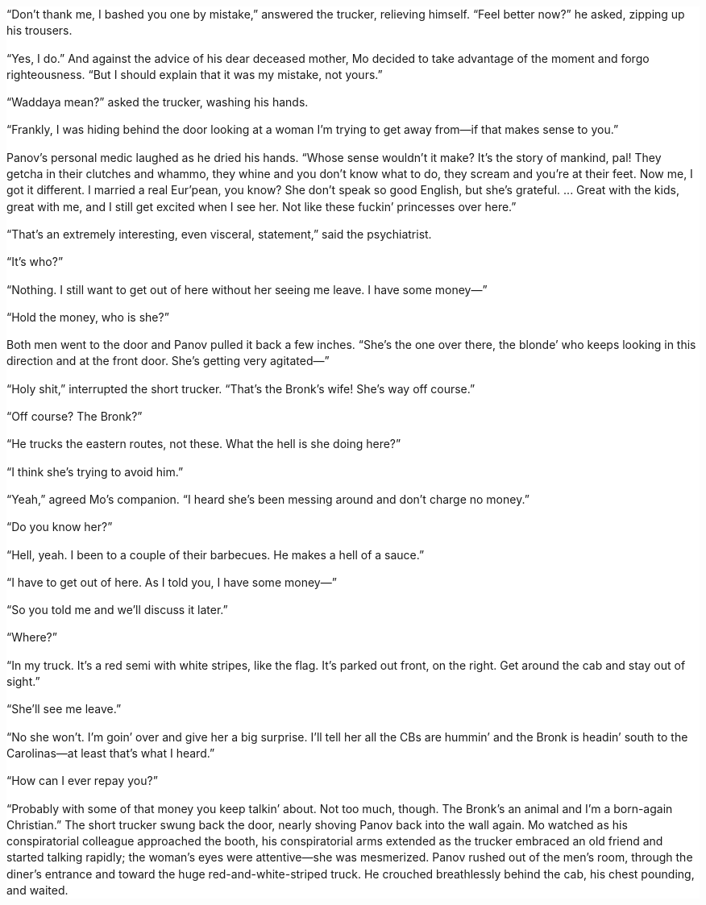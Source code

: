 “Don’t thank me, I bashed you one by mistake,” answered the trucker, relieving himself. “Feel better now?” he asked, zipping up his trousers.

“Yes, I do.” And against the advice of his dear deceased mother, Mo decided to take advantage of the moment and forgo righteousness. “But I should explain that it was my mistake, not yours.”

“Waddaya mean?” asked the trucker, washing his hands.

“Frankly, I was hiding behind the door looking at a woman I’m trying to get away from—if that makes sense to you.”

Panov’s personal medic laughed as he dried his hands. “Whose sense wouldn’t it make? It’s the story of mankind, pal! They getcha in their clutches and whammo, they whine and you don’t know what to do, they scream and you’re at their feet. Now me, I got it different. I married a real Eur’pean, you know? She don’t speak so good English, but she’s grateful. ... Great with the kids, great with me, and I still get excited when I see her. Not like these fuckin’ princesses over here.”

“That’s an extremely interesting, even visceral, statement,” said the psychiatrist.

“It’s who?”

“Nothing. I still want to get out of here without her seeing me leave. I have some money—”

“Hold the money, who is she?”

Both men went to the door and Panov pulled it back a few inches. “She’s the one over there, the blonde’ who keeps looking in this direction and at the front door. She’s getting very agitated—”

“Holy shit,” interrupted the short trucker. “That’s the Bronk’s wife! She’s way off course.”

“Off course? The Bronk?”

“He trucks the eastern routes, not these. What the hell is she doing here?”

“I think she’s trying to avoid him.”

“Yeah,” agreed Mo’s companion. “I heard she’s been messing around and don’t charge no money.”

“Do you know her?”

“Hell, yeah. I been to a couple of their barbecues. He makes a hell of a sauce.”

“I have to get out of here. As I told you, I have some money—”

“So you told me and we’ll discuss it later.”

“Where?”

“In my truck. It’s a red semi with white stripes, like the flag. It’s parked out front, on the right. Get around the cab and stay out of sight.”

“She’ll see me leave.”

“No she won’t. I’m goin’ over and give her a big surprise. I’ll tell her all the CBs are hummin’ and the Bronk is headin’ south to the Carolinas—at least that’s what I heard.”

“How can I ever repay you?”

“Probably with some of that money you keep talkin’ about. Not too much, though. The Bronk’s an animal and I’m a born-again Christian.” The short trucker swung back the door, nearly shoving Panov back into the wall again. Mo watched as his conspiratorial colleague approached the booth, his conspiratorial arms extended as the trucker embraced an old friend and started talking rapidly; the woman’s eyes were attentive—she was mesmerized. Panov rushed out of the men’s room, through the diner’s entrance and toward the huge red-and-white-striped truck. He crouched breathlessly behind the cab, his chest pounding, and waited.
